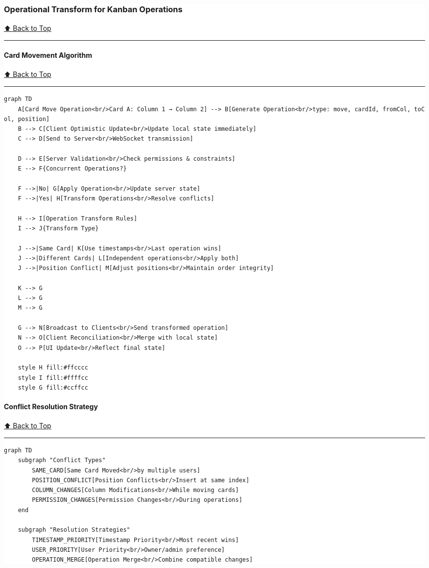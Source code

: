 
### Operational Transform for Kanban Operations

[⬆️ Back to Top](#--table-of-contents)

---


#### Card Movement Algorithm

[⬆️ Back to Top](#--table-of-contents)

---


```mermaid
graph TD
    A[Card Move Operation<br/>Card A: Column 1 → Column 2] --> B[Generate Operation<br/>type: move, cardId, fromCol, toCol, position]
    B --> C[Client Optimistic Update<br/>Update local state immediately]
    C --> D[Send to Server<br/>WebSocket transmission]
    
    D --> E[Server Validation<br/>Check permissions & constraints]
    E --> F{Concurrent Operations?}
    
    F -->|No| G[Apply Operation<br/>Update server state]
    F -->|Yes| H[Transform Operations<br/>Resolve conflicts]
    
    H --> I[Operation Transform Rules]
    I --> J{Transform Type}
    
    J -->|Same Card| K[Use timestamps<br/>Last operation wins]
    J -->|Different Cards| L[Independent operations<br/>Apply both]
    J -->|Position Conflict| M[Adjust positions<br/>Maintain order integrity]
    
    K --> G
    L --> G
    M --> G
    
    G --> N[Broadcast to Clients<br/>Send transformed operation]
    N --> O[Client Reconciliation<br/>Merge with local state]
    O --> P[UI Update<br/>Reflect final state]
    
    style H fill:#ffcccc
    style I fill:#ffffcc
    style G fill:#ccffcc
```

#### Conflict Resolution Strategy

[⬆️ Back to Top](#--table-of-contents)

---


```mermaid
graph TD
    subgraph "Conflict Types"
        SAME_CARD[Same Card Moved<br/>by multiple users]
        POSITION_CONFLICT[Position Conflicts<br/>Insert at same index]
        COLUMN_CHANGES[Column Modifications<br/>While moving cards]
        PERMISSION_CHANGES[Permission Changes<br/>During operations]
    end
    
    subgraph "Resolution Strategies"
        TIMESTAMP_PRIORITY[Timestamp Priority<br/>Most recent wins]
        USER_PRIORITY[User Priority<br/>Owner/admin preference]
        OPERATION_MERGE[Operation Merge<br/>Combine compatible changes]
```